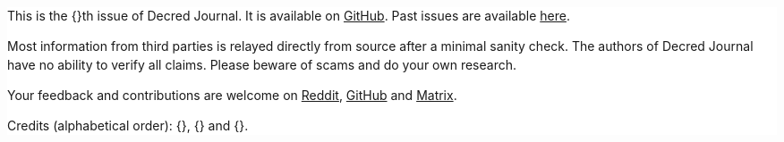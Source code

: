 This is the {}th issue of Decred Journal. It is available on [GitHub]({}). Past issues are available [here](https://xaur.github.io/decred-news/).

Most information from third parties is relayed directly from source after a minimal sanity check. The authors of Decred Journal have no ability to verify all claims. Please beware of scams and do your own research.

Your feedback and contributions are welcome on [Reddit]({}), [GitHub](https://github.com/xaur/decred-news/issues) and [Matrix](https://matrix.to/#/!lbzTjhzNbIaDbuAxkS:decred.org).

Credits (alphabetical order): {}, {} and {}.
